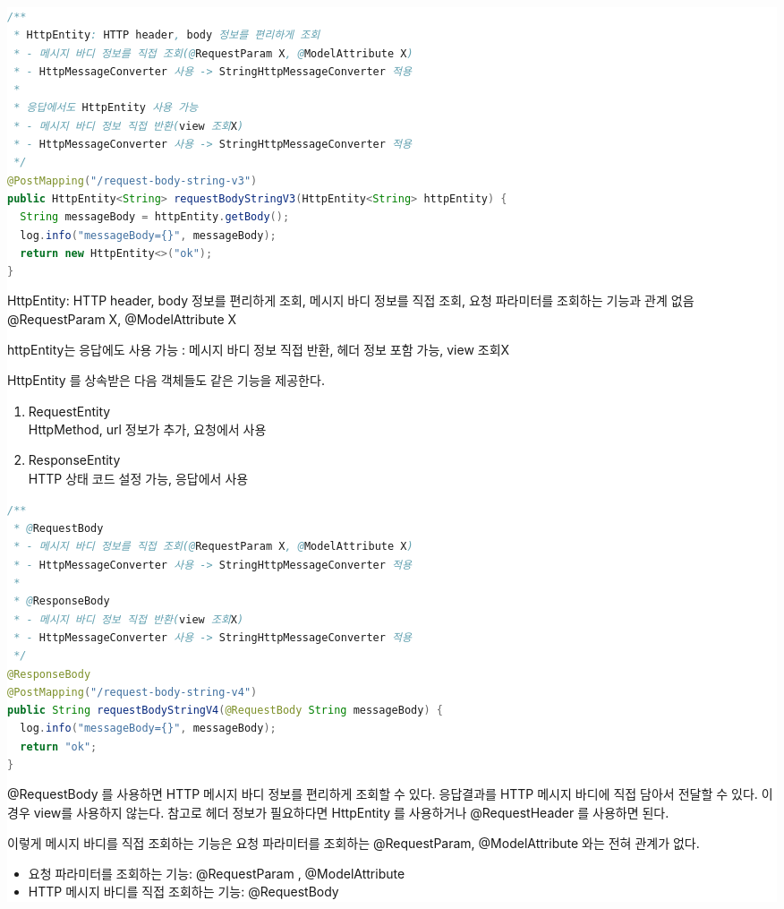 
```java
/**
 * HttpEntity: HTTP header, body 정보를 편리하게 조회
 * - 메시지 바디 정보를 직접 조회(@RequestParam X, @ModelAttribute X)
 * - HttpMessageConverter 사용 -> StringHttpMessageConverter 적용
 *
 * 응답에서도 HttpEntity 사용 가능
 * - 메시지 바디 정보 직접 반환(view 조회X)
 * - HttpMessageConverter 사용 -> StringHttpMessageConverter 적용
 */
@PostMapping("/request-body-string-v3")
public HttpEntity<String> requestBodyStringV3(HttpEntity<String> httpEntity) {
  String messageBody = httpEntity.getBody();
  log.info("messageBody={}", messageBody);
  return new HttpEntity<>("ok");
}
```
HttpEntity: HTTP header, body 정보를 편리하게 조회, 메시지 바디 정보를 직접 조회, 요청 파라미터를 조회하는 기능과 관계 없음 @RequestParam X, @ModelAttribute X

httpEntity는 응답에도 사용 가능 : 메시지 바디 정보 직접 반환, 헤더 정보 포함 가능, view 조회X

HttpEntity 를 상속받은 다음 객체들도 같은 기능을 제공한다.<BR>
1. RequestEntity<BR>
HttpMethod, url 정보가 추가, 요청에서 사용

2. ResponseEntity<BR>
HTTP 상태 코드 설정 가능, 응답에서 사용


```java
/**
 * @RequestBody
 * - 메시지 바디 정보를 직접 조회(@RequestParam X, @ModelAttribute X)
 * - HttpMessageConverter 사용 -> StringHttpMessageConverter 적용
 *
 * @ResponseBody
 * - 메시지 바디 정보 직접 반환(view 조회X)
 * - HttpMessageConverter 사용 -> StringHttpMessageConverter 적용
 */
@ResponseBody
@PostMapping("/request-body-string-v4")
public String requestBodyStringV4(@RequestBody String messageBody) {
  log.info("messageBody={}", messageBody);
  return "ok";
}
```
@RequestBody 를 사용하면 HTTP 메시지 바디 정보를 편리하게 조회할 수 있다. 응답결과를 HTTP 메시지 바디에 직접 담아서 전달할 수 있다. 이경우 view를 사용하지 않는다.
참고로 헤더 정보가 필요하다면 HttpEntity 를 사용하거나 @RequestHeader 를 사용하면 된다.
  
이렇게 메시지 바디를 직접 조회하는 기능은 요청 파라미터를 조회하는 @RequestParam, @ModelAttribute 와는 전혀 관계가 없다.
  
- 요청 파라미터를 조회하는 기능: @RequestParam , @ModelAttribute
- HTTP 메시지 바디를 직접 조회하는 기능: @RequestBody
